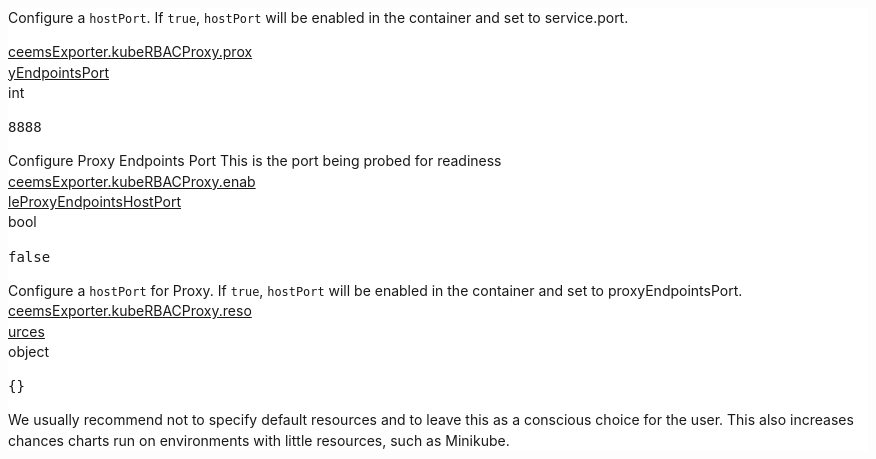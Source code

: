 Configure a <code>hostPort</code>. If <code>true</code>, <code>hostPort</code> will be enabled in the container and set to service.port.
</td>
		</tr>
		<tr>
			<td id="ceemsExporter--kubeRBACProxy--proxyEndpointsPort">
              <div style="max-width: 250px;"><a href="./values.yaml#L288">ceemsExporter.kubeRBACProxy.proxyEndpointsPort</a></div>
            </td>
            <td>
int
</td>
			<td>
				<div style="max-width: 250px;">
<pre lang="json">
8888
</pre>
</div>
			</td>
			<td>
Configure Proxy Endpoints Port This is the port being probed for readiness
</td>
		</tr>
		<tr>
			<td id="ceemsExporter--kubeRBACProxy--enableProxyEndpointsHostPort">
              <div style="max-width: 250px;"><a href="./values.yaml#L291">ceemsExporter.kubeRBACProxy.enableProxyEndpointsHostPort</a></div>
            </td>
            <td>
bool
</td>
			<td>
				<div style="max-width: 250px;">
<pre lang="json">
false
</pre>
</div>
			</td>
			<td>
Configure a <code>hostPort</code> for Proxy. If <code>true</code>, <code>hostPort</code> will be enabled in the container and set to proxyEndpointsPort.
</td>
		</tr>
		<tr>
			<td id="ceemsExporter--kubeRBACProxy--resources">
              <div style="max-width: 250px;"><a href="./values.yaml#L296">ceemsExporter.kubeRBACProxy.resources</a></div>
            </td>
            <td>
object
</td>
			<td>
				<div style="max-width: 250px;">
<pre lang="json">
{}
</pre>
</div>
			</td>
			<td>
We usually recommend not to specify default resources and to leave this as a conscious choice for the user. This also increases chances charts run on environments with little resources, such as Minikube.
</td>
		</tr>